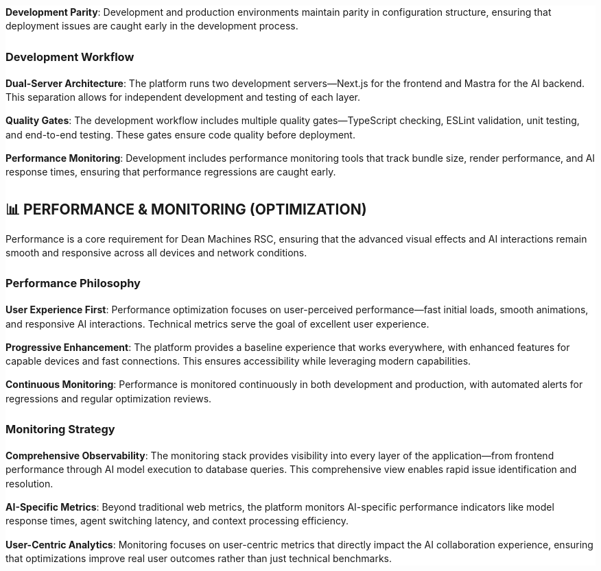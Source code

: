 **Development Parity**: Development and production environments maintain parity in configuration structure, ensuring that deployment issues are caught early in the development process.

### Development Workflow

**Dual-Server Architecture**: The platform runs two development servers—Next.js for the frontend and Mastra for the AI backend. This separation allows for independent development and testing of each layer.

**Quality Gates**: The development workflow includes multiple quality gates—TypeScript checking, ESLint validation, unit testing, and end-to-end testing. These gates ensure code quality before deployment.

**Performance Monitoring**: Development includes performance monitoring tools that track bundle size, render performance, and AI response times, ensuring that performance regressions are caught early.

## 📊 PERFORMANCE & MONITORING (OPTIMIZATION)

Performance is a core requirement for Dean Machines RSC, ensuring that the advanced visual effects and AI interactions remain smooth and responsive across all devices and network conditions.

### Performance Philosophy

**User Experience First**: Performance optimization focuses on user-perceived performance—fast initial loads, smooth animations, and responsive AI interactions. Technical metrics serve the goal of excellent user experience.

**Progressive Enhancement**: The platform provides a baseline experience that works everywhere, with enhanced features for capable devices and fast connections. This ensures accessibility while leveraging modern capabilities.

**Continuous Monitoring**: Performance is monitored continuously in both development and production, with automated alerts for regressions and regular optimization reviews.

### Monitoring Strategy

**Comprehensive Observability**: The monitoring stack provides visibility into every layer of the application—from frontend performance through AI model execution to database queries. This comprehensive view enables rapid issue identification and resolution.

**AI-Specific Metrics**: Beyond traditional web metrics, the platform monitors AI-specific performance indicators like model response times, agent switching latency, and context processing efficiency.

**User-Centric Analytics**: Monitoring focuses on user-centric metrics that directly impact the AI collaboration experience, ensuring that optimizations improve real user outcomes rather than just technical benchmarks.

